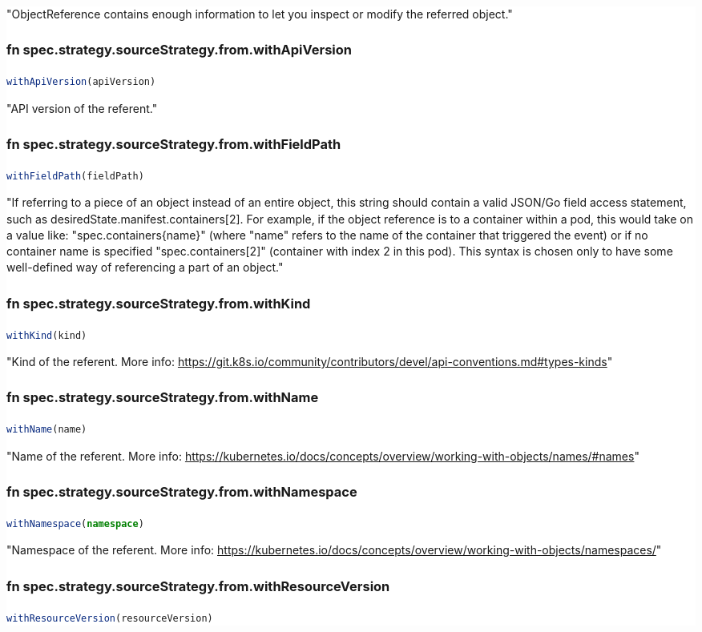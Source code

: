 "ObjectReference contains enough information to let you inspect or modify the referred object."

### fn spec.strategy.sourceStrategy.from.withApiVersion

```ts
withApiVersion(apiVersion)
```

"API version of the referent."

### fn spec.strategy.sourceStrategy.from.withFieldPath

```ts
withFieldPath(fieldPath)
```

"If referring to a piece of an object instead of an entire object, this string should contain a valid JSON/Go field access statement, such as desiredState.manifest.containers[2]. For example, if the object reference is to a container within a pod, this would take on a value like: \"spec.containers{name}\" (where \"name\" refers to the name of the container that triggered the event) or if no container name is specified \"spec.containers[2]\" (container with index 2 in this pod). This syntax is chosen only to have some well-defined way of referencing a part of an object."

### fn spec.strategy.sourceStrategy.from.withKind

```ts
withKind(kind)
```

"Kind of the referent. More info: https://git.k8s.io/community/contributors/devel/api-conventions.md#types-kinds"

### fn spec.strategy.sourceStrategy.from.withName

```ts
withName(name)
```

"Name of the referent. More info: https://kubernetes.io/docs/concepts/overview/working-with-objects/names/#names"

### fn spec.strategy.sourceStrategy.from.withNamespace

```ts
withNamespace(namespace)
```

"Namespace of the referent. More info: https://kubernetes.io/docs/concepts/overview/working-with-objects/namespaces/"

### fn spec.strategy.sourceStrategy.from.withResourceVersion

```ts
withResourceVersion(resourceVersion)
```
